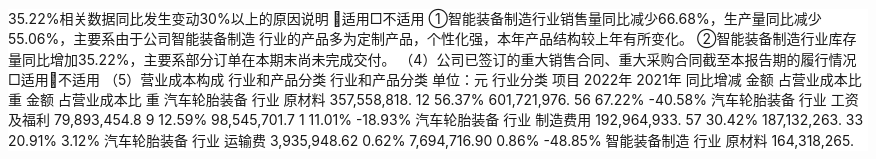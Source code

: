 35.22%相关数据同比发生变动30%以上的原因说明
适用□不适用
①智能装备制造行业销售量同比减少66.68%，生产量同比减少55.06%，主要系由于公司智能装备制造
行业的产品多为定制产品，个性化强，本年产品结构较上年有所变化。
②智能装备制造行业库存量同比增加35.22%，主要系部分订单在本期末尚未完成交付。
（4）公司已签订的重大销售合同、重大采购合同截至本报告期的履行情况
□适用不适用
（5）营业成本构成
行业和产品分类
行业和产品分类
单位：元
行业分类
项目
2022年
2021年
同比增减
金额
占营业成本比
重
金额
占营业成本比
重
汽车轮胎装备
行业
原材料
357,558,818.
12
56.37%
601,721,976.
56
67.22%
-40.58%
汽车轮胎装备
行业
工资及福利
79,893,454.8
9
12.59%
98,545,701.7
1
11.01%
-18.93%
汽车轮胎装备
行业
制造费用
192,964,933.
57
30.42%
187,132,263.
33
20.91%
3.12%
汽车轮胎装备
行业
运输费
3,935,948.62
0.62%
7,694,716.90
0.86%
-48.85%
智能装备制造
行业
原材料
164,318,265.